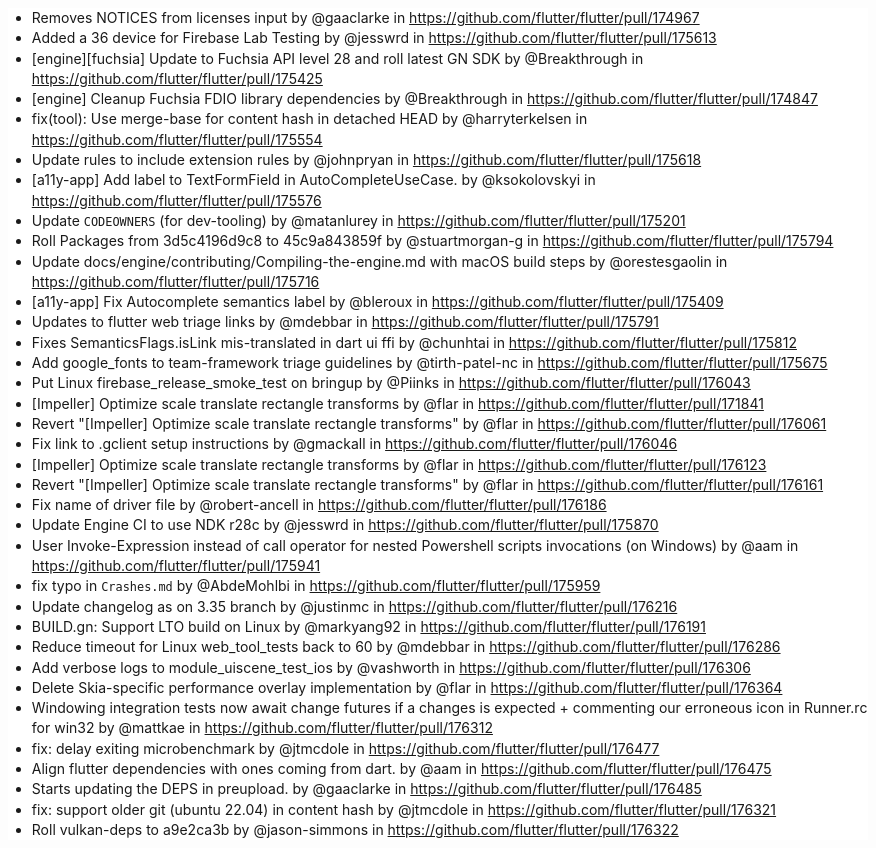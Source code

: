 * Removes NOTICES from licenses input by @gaaclarke in https://github.com/flutter/flutter/pull/174967
* Added a 36 device for Firebase Lab Testing by @jesswrd in https://github.com/flutter/flutter/pull/175613
* [engine][fuchsia] Update to Fuchsia API level 28 and roll latest GN SDK by @Breakthrough in https://github.com/flutter/flutter/pull/175425
* [engine] Cleanup Fuchsia FDIO library dependencies by @Breakthrough in https://github.com/flutter/flutter/pull/174847
* fix(tool): Use merge-base for content hash in detached HEAD by @harryterkelsen in https://github.com/flutter/flutter/pull/175554
* Update rules to include extension rules by @johnpryan in https://github.com/flutter/flutter/pull/175618
* [a11y-app] Add label to TextFormField in AutoCompleteUseCase. by @ksokolovskyi in https://github.com/flutter/flutter/pull/175576
* Update `CODEOWNERS` (for dev-tooling) by @matanlurey in https://github.com/flutter/flutter/pull/175201
* Roll Packages from 3d5c4196d9c8 to 45c9a843859f by @stuartmorgan-g in https://github.com/flutter/flutter/pull/175794
* Update docs/engine/contributing/Compiling-the-engine.md with macOS build steps by @orestesgaolin in https://github.com/flutter/flutter/pull/175716
* [a11y-app] Fix Autocomplete semantics label by @bleroux in https://github.com/flutter/flutter/pull/175409
* Updates to flutter web triage links by @mdebbar in https://github.com/flutter/flutter/pull/175791
* Fixes SemanticsFlags.isLink mis-translated in dart ui ffi by @chunhtai in https://github.com/flutter/flutter/pull/175812
* Add google_fonts to team-framework triage guidelines by @tirth-patel-nc in https://github.com/flutter/flutter/pull/175675
* Put Linux firebase_release_smoke_test on bringup by @Piinks in https://github.com/flutter/flutter/pull/176043
* [Impeller] Optimize scale translate rectangle transforms by @flar in https://github.com/flutter/flutter/pull/171841
* Revert "[Impeller] Optimize scale translate rectangle transforms" by @flar in https://github.com/flutter/flutter/pull/176061
* Fix link to .gclient setup instructions by @gmackall in https://github.com/flutter/flutter/pull/176046
* [Impeller] Optimize scale translate rectangle transforms by @flar in https://github.com/flutter/flutter/pull/176123
* Revert "[Impeller] Optimize scale translate rectangle transforms" by @flar in https://github.com/flutter/flutter/pull/176161
* Fix name of driver file by @robert-ancell in https://github.com/flutter/flutter/pull/176186
* Update Engine CI to use NDK r28c  by @jesswrd in https://github.com/flutter/flutter/pull/175870
* User Invoke-Expression instead of call operator for nested Powershell scripts invocations (on Windows) by @aam in https://github.com/flutter/flutter/pull/175941
* fix typo in `Crashes.md` by @AbdeMohlbi in https://github.com/flutter/flutter/pull/175959
* Update changelog as on 3.35 branch by @justinmc in https://github.com/flutter/flutter/pull/176216
* BUILD.gn: Support LTO build on Linux by @markyang92 in https://github.com/flutter/flutter/pull/176191
* Reduce timeout for Linux web_tool_tests back to 60 by @mdebbar in https://github.com/flutter/flutter/pull/176286
* Add verbose logs to module_uiscene_test_ios by @vashworth in https://github.com/flutter/flutter/pull/176306
* Delete Skia-specific performance overlay implementation by @flar in https://github.com/flutter/flutter/pull/176364
* Windowing integration tests now await change futures if a changes is expected + commenting our erroneous icon in Runner.rc for win32 by @mattkae in https://github.com/flutter/flutter/pull/176312
* fix: delay exiting microbenchmark by @jtmcdole in https://github.com/flutter/flutter/pull/176477
* Align flutter dependencies with ones coming from dart. by @aam in https://github.com/flutter/flutter/pull/176475
* Starts updating the DEPS in preupload. by @gaaclarke in https://github.com/flutter/flutter/pull/176485
* fix: support older git (ubuntu 22.04) in content hash by @jtmcdole in https://github.com/flutter/flutter/pull/176321
* Roll vulkan-deps to a9e2ca3b by @jason-simmons in https://github.com/flutter/flutter/pull/176322